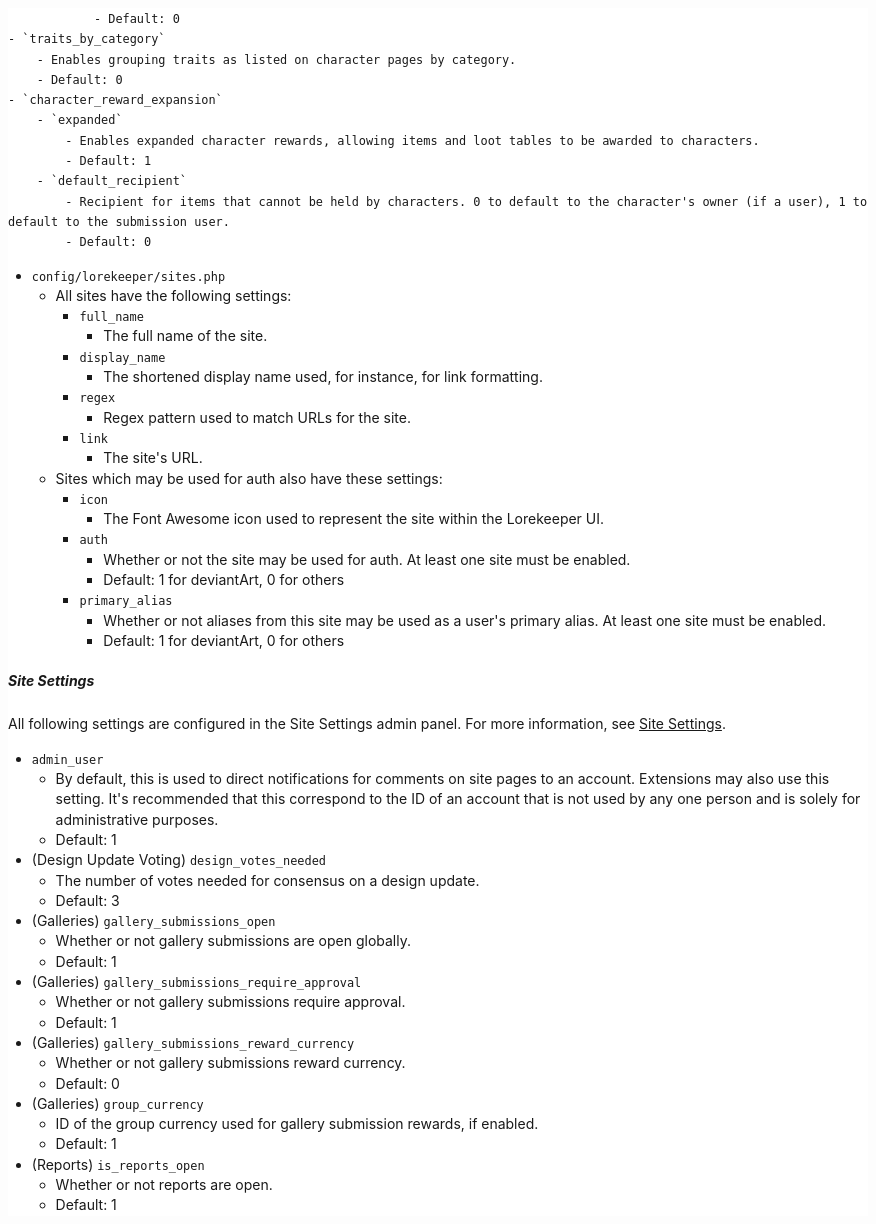                 - Default: 0
    - `traits_by_category`
        - Enables grouping traits as listed on character pages by category.
        - Default: 0
    - `character_reward_expansion`
        - `expanded`
            - Enables expanded character rewards, allowing items and loot tables to be awarded to characters.
            - Default: 1
        - `default_recipient`
            - Recipient for items that cannot be held by characters. 0 to default to the character's owner (if a user), 1 to default to the submission user.
            - Default: 0
- `config/lorekeeper/sites.php`
    - All sites have the following settings:
        - `full_name`
            - The full name of the site.
        - `display_name`
            - The shortened display name used, for instance, for link formatting.
        - `regex`
            - Regex pattern used to match URLs for the site.
        - `link`
            - The site's URL.
    - Sites which may be used for auth also have these settings:
        - `icon`
            - The Font Awesome icon used to represent the site within the Lorekeeper UI.
        - `auth`
            - Whether or not the site may be used for auth. At least one site must be enabled.
            - Default: 1 for deviantArt, 0 for others
        - `primary_alias`
            - Whether or not aliases from this site may be used as a user's primary alias. At least one site must be enabled.
            - Default: 1 for deviantArt, 0 for others

##### Site Settings

All following settings are configured in the Site Settings admin panel. For more information, see [Site Settings](../features/site-settings.md).

- `admin_user`
    - By default, this is used to direct notifications for comments on site pages to an account. Extensions may also use this setting. It's recommended that this correspond to the ID of an account that is not used by any one person and is solely for administrative purposes.
    - Default: 1
- (Design Update Voting) `design_votes_needed`
    - The number of votes needed for consensus on a design update.
    - Default: 3
- (Galleries) `gallery_submissions_open`
    - Whether or not gallery submissions are open globally.
    - Default: 1
- (Galleries) `gallery_submissions_require_approval`
    - Whether or not gallery submissions require approval.
    - Default: 1
- (Galleries) `gallery_submissions_reward_currency`
    - Whether or not gallery submissions reward currency.
    - Default: 0
- (Galleries) `group_currency`
    - ID of the group currency used for gallery submission rewards, if enabled.
    - Default: 1
- (Reports) `is_reports_open`
    - Whether or not reports are open.
    - Default: 1
